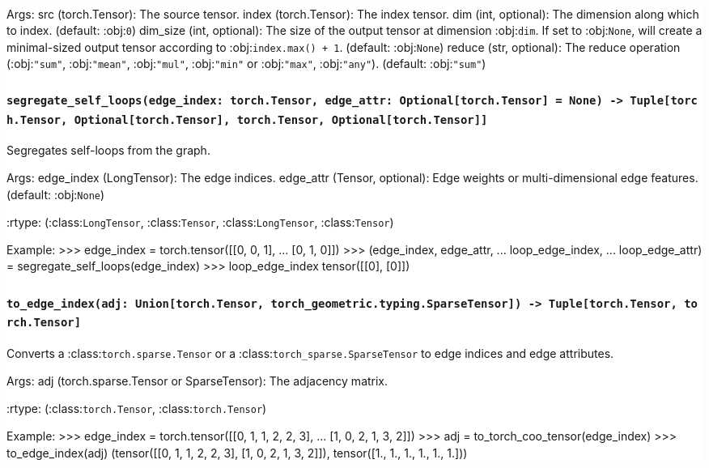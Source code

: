 Args:
    src (torch.Tensor): The source tensor.
    index (torch.Tensor): The index tensor.
    dim (int, optional): The dimension along which to index.
        (default: :obj:`0`)
    dim_size (int, optional): The size of the output tensor at
        dimension :obj:`dim`. If set to :obj:`None`, will create a
        minimal-sized output tensor according to
        :obj:`index.max() + 1`. (default: :obj:`None`)
    reduce (str, optional): The reduce operation (:obj:`"sum"`,
        :obj:`"mean"`, :obj:`"mul"`, :obj:`"min"` or :obj:`"max"`,
        :obj:`"any"`). (default: :obj:`"sum"`)

### `segregate_self_loops(edge_index: torch.Tensor, edge_attr: Optional[torch.Tensor] = None) -> Tuple[torch.Tensor, Optional[torch.Tensor], torch.Tensor, Optional[torch.Tensor]]`

Segregates self-loops from the graph.

Args:
    edge_index (LongTensor): The edge indices.
    edge_attr (Tensor, optional): Edge weights or multi-dimensional
        edge features. (default: :obj:`None`)

:rtype: (:class:`LongTensor`, :class:`Tensor`, :class:`LongTensor`,
    :class:`Tensor`)

Example:
    >>> edge_index = torch.tensor([[0, 0, 1],
    ...                            [0, 1, 0]])
    >>> (edge_index, edge_attr,
    ...  loop_edge_index,
    ...  loop_edge_attr) = segregate_self_loops(edge_index)
    >>>  loop_edge_index
    tensor([[0],
            [0]])

### `to_edge_index(adj: Union[torch.Tensor, torch_geometric.typing.SparseTensor]) -> Tuple[torch.Tensor, torch.Tensor]`

Converts a :class:`torch.sparse.Tensor` or a
:class:`torch_sparse.SparseTensor` to edge indices and edge attributes.

Args:
    adj (torch.sparse.Tensor or SparseTensor): The adjacency matrix.

:rtype: (:class:`torch.Tensor`, :class:`torch.Tensor`)

Example:
    >>> edge_index = torch.tensor([[0, 1, 1, 2, 2, 3],
    ...                            [1, 0, 2, 1, 3, 2]])
    >>> adj = to_torch_coo_tensor(edge_index)
    >>> to_edge_index(adj)
    (tensor([[0, 1, 1, 2, 2, 3],
            [1, 0, 2, 1, 3, 2]]),
    tensor([1., 1., 1., 1., 1., 1.]))
